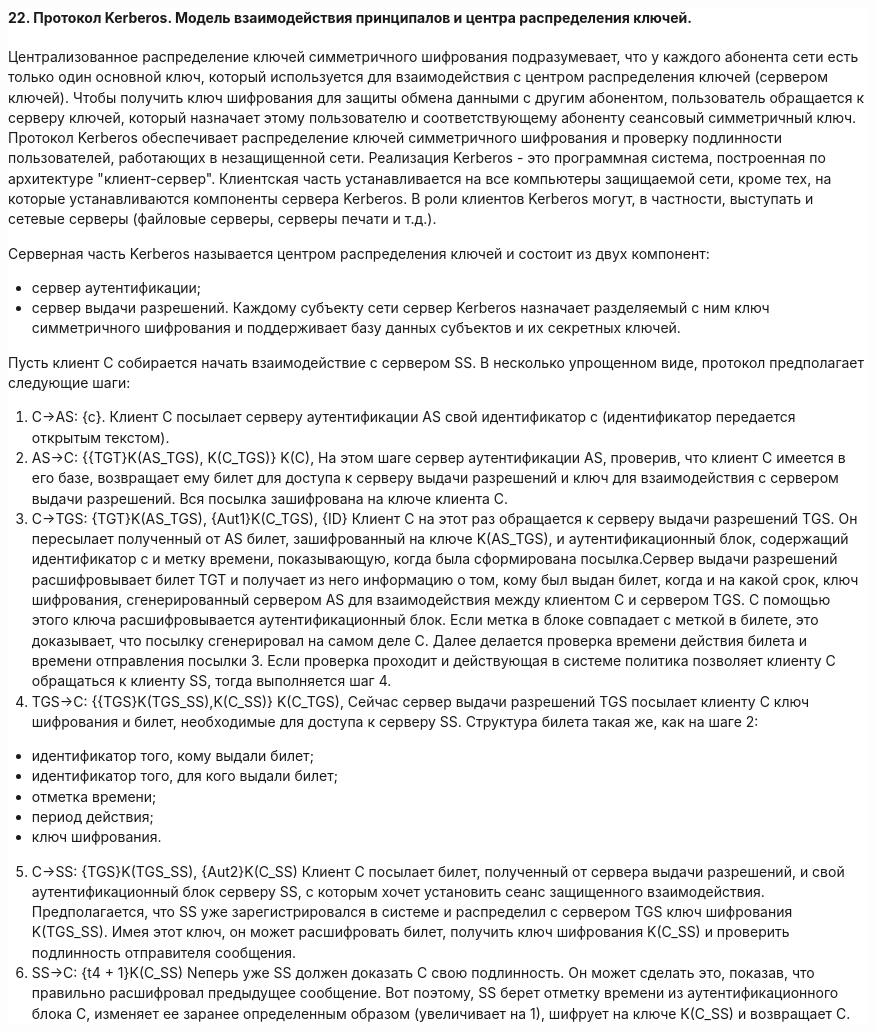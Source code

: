 #### 22. Протокол Kerberos. Модель взаимодействия принципалов и центра распределения ключей.

Централизованное распределение ключей симметричного шифрования подразумевает, что у каждого абонента сети есть только один основной ключ, который используется для взаимодействия с центром распределения ключей (сервером ключей). Чтобы получить ключ шифрования для защиты обмена данными с другим абонентом, пользователь обращается к серверу ключей, который назначает этому пользователю и соответствующему абоненту сеансовый симметричный ключ.
Протокол Kerberos обеспечивает распределение ключей симметричного шифрования и проверку подлинности пользователей, работающих в незащищенной сети. Реализация Kerberos - это программная система, построенная по архитектуре "клиент-сервер". Клиентская часть устанавливается на все компьютеры защищаемой сети, кроме тех, на которые устанавливаются компоненты сервера Kerberos. В роли клиентов Kerberos могут, в частности, выступать и сетевые серверы (файловые серверы, серверы печати и т.д.).

Серверная часть Kerberos называется центром распределения ключей и состоит из двух компонент:
 - сервер аутентификации;
 - сервер выдачи разрешений.
Каждому субъекту сети сервер Kerberos назначает разделяемый с ним ключ симметричного шифрования и поддерживает базу данных субъектов и их секретных ключей.

Пусть клиент C собирается начать взаимодействие с сервером SS. В несколько упрощенном виде, протокол предполагает следующие шаги:
1. C->AS: {c}.
Клиент C посылает серверу аутентификации AS свой идентификатор c (идентификатор передается открытым текстом).
2. AS->C: {{TGT}K(AS_TGS), K(C_TGS)} K(C),
На этом шаге сервер аутентификации AS, проверив, что клиент C имеется в его базе, возвращает ему билет для доступа к серверу выдачи разрешений и
ключ для взаимодействия с сервером выдачи разрешений. Вся посылка зашифрована на ключе клиента C.
3. C->TGS: {TGT}K(AS_TGS), {Aut1}K(C_TGS), {ID}
Клиент C на этот раз обращается к серверу выдачи разрешений ТGS. Он пересылает полученный от AS билет, зашифрованный на ключе K(AS_TGS), и
аутентификационный блок, содержащий идентификатор c и метку времени, показывающую, когда была сформирована посылка.Сервер выдачи
разрешений расшифровывает билет TGT и получает из него информацию о том, кому был выдан билет, когда и на какой срок, ключ шифрования,
сгенерированный сервером AS для взаимодействия между клиентом C и сервером TGS. С помощью этого ключа расшифровывается аутентификационный блок. Если метка в блоке совпадает с меткой в билете, это доказывает, что посылку сгенерировал на самом деле С. Далее делается проверка времени действия билета и времени отправления посылки 3. Если проверка проходит и действующая в системе политика позволяет клиенту С обращаться к клиенту SS, тогда выполняется шаг 4.
4. TGS->C: {{TGS}K(TGS_SS),K(C_SS)} K(C_TGS),
Сейчас сервер выдачи разрешений TGS посылает клиенту C ключ шифрования и билет, необходимые для доступа к серверу SS.
Структура билета такая же, как на шаге 2:
 - идентификатор того, кому выдали билет;
 - идентификатор того, для кого выдали билет;
 - отметка времени;
 - период действия;
 - ключ шифрования.
5. C->SS: {TGS}K(TGS_SS), {Aut2}K(C_SS)
Клиент C посылает билет, полученный от сервера выдачи разрешений, и свой аутентификационный блок серверу SS, с которым хочет установить сеанс
защищенного взаимодействия. Предполагается, что SS уже зарегистрировался в системе и распределил с сервером TGS ключ шифрования K(TGS_SS). Имея этот ключ, он может расшифровать билет, получить ключ шифрования K(C_SS) и проверить подлинность отправителя сообщения.
6. SS->C: {t4 + 1}K(C_SS)
Nеперь уже SS должен доказать C свою подлинность. Он может сделать это, показав, что правильно расшифровал предыдущее сообщение. Вот поэтому, SS берет отметку времени из аутентификационного блока C, изменяет ее заранее определенным образом (увеличивает на 1), шифрует на ключе K(C_SS) и возвращает C.
